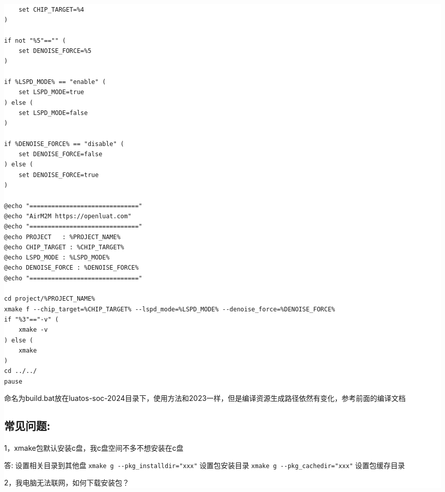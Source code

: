 ```shell
	set CHIP_TARGET=%4
)

if not "%5"=="" (
	set DENOISE_FORCE=%5
)

if %LSPD_MODE% == "enable" (
    set LSPD_MODE=true
) else (
    set LSPD_MODE=false
)

if %DENOISE_FORCE% == "disable" (
    set DENOISE_FORCE=false
) else (
    set DENOISE_FORCE=true
)

@echo "=============================="
@echo "AirM2M https://openluat.com"
@echo "=============================="
@echo PROJECT   : %PROJECT_NAME%  
@echo CHIP_TARGET : %CHIP_TARGET%  
@echo LSPD_MODE : %LSPD_MODE%  
@echo DENOISE_FORCE : %DENOISE_FORCE%  
@echo "=============================="

cd project/%PROJECT_NAME% 
xmake f --chip_target=%CHIP_TARGET% --lspd_mode=%LSPD_MODE% --denoise_force=%DENOISE_FORCE%
if "%3"=="-v" (
	xmake -v
) else (
	xmake
)
cd ../../
pause
```

命名为build.bat放在luatos-soc-2024目录下，使用方法和2023一样，但是编译资源生成路径依然有变化，参考前面的编译文档



## 常见问题:

1，xmake包默认安装c盘，我c盘空间不多不想安装在c盘

答: 设置相关目录到其他盘
`xmake g --pkg_installdir="xxx"` 设置包安装目录 
`xmake g --pkg_cachedir="xxx"` 设置包缓存目录

2，我电脑无法联网，如何下载安装包？
